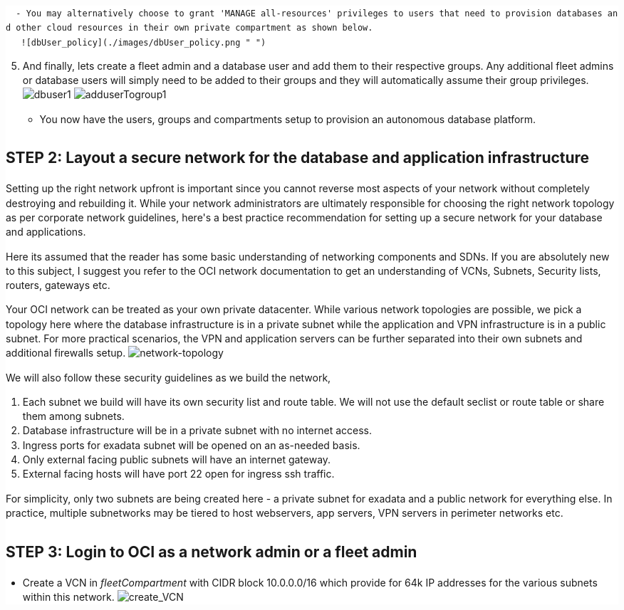       - You may alternatively choose to grant 'MANAGE all-resources' privileges to users that need to provision databases and other cloud resources in their own private compartment as shown below.
       ![dbUser_policy](./images/dbUser_policy.png " ")


5. And finally, lets create a fleet admin and a database user and add them to their respective groups. Any additional fleet admins or database users will simply need to be added to their groups and they will automatically assume their group privileges.
    ![dbuser1](./images/dbuser1.png " ")
    ![adduserTogroup1](./images/adduserTogroup1.png " ")

      - You now have the users, groups and compartments setup to provision an autonomous database platform.

      

## STEP 2: Layout a secure network for the database and application infrastructure

Setting up the right network upfront is important since you cannot reverse most aspects of your network without completely destroying and rebuilding it. While your network administrators are  ultimately responsible for choosing the right network topology as per corporate network guidelines, here's a best practice recommendation for setting up a secure network for your database and applications.

Here its assumed that the reader has some basic understanding of networking components and SDNs. If you are absolutely new to this subject, I suggest you refer to the OCI network documentation to get an understanding of VCNs, Subnets, Security lists, routers, gateways etc.

Your OCI network can be treated as your own private datacenter. While various network topologies are possible, we pick a topology here where the database infrastructure is in a private subnet while the application and VPN infrastructure is in a public subnet. For more practical scenarios, the VPN and application servers can be further separated into their own subnets and additional firewalls setup.
    ![network-topology](./images/network-topology.png " ")

We will also follow these security guidelines as we build the network,

1. Each subnet we build will have its own security list and route table. We will not use the default seclist or route table or share them among subnets.
2. Database infrastructure will be in a private subnet with no internet access.
3. Ingress ports for exadata subnet will be opened on an as-needed basis.
4. Only external facing public subnets will have an internet gateway.
5. External facing hosts will have port 22 open for ingress ssh traffic.

For simplicity, only two subnets are being created here - a private subnet for exadata and a public network for everything else. In practice, multiple subnetworks may be tiered to host webservers, app servers, VPN servers in perimeter networks etc. 

## STEP 3: Login to  OCI as a network admin or a fleet admin

- Create a VCN in *fleetCompartment* with CIDR block 10.0.0.0/16 which provide for 64k IP addresses for the various subnets within this network.
    ![create_VCN](./images/create_VCN.png " ")
